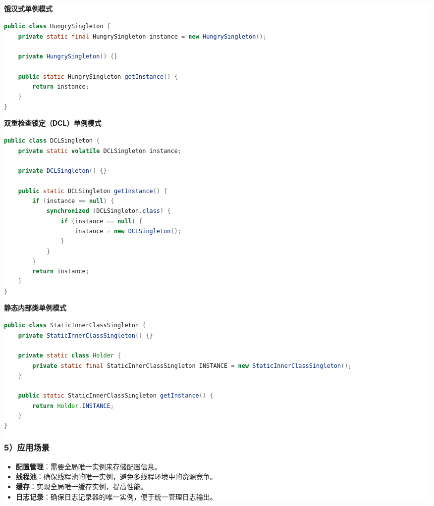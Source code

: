 **饿汉式单例模式**

```java
public class HungrySingleton {
    private static final HungrySingleton instance = new HungrySingleton();

    private HungrySingleton() {}

    public static HungrySingleton getInstance() {
        return instance;
    }
}
```

**双重检查锁定（DCL）单例模式**

```java
public class DCLSingleton {
    private static volatile DCLSingleton instance;

    private DCLSingleton() {}

    public static DCLSingleton getInstance() {
        if (instance == null) {
            synchronized (DCLSingleton.class) {
                if (instance == null) {
                    instance = new DCLSingleton();
                }
            }
        }
        return instance;
    }
}
```

**静态内部类单例模式**

```java
public class StaticInnerClassSingleton {
    private StaticInnerClassSingleton() {}

    private static class Holder {
        private static final StaticInnerClassSingleton INSTANCE = new StaticInnerClassSingleton();
    }

    public static StaticInnerClassSingleton getInstance() {
        return Holder.INSTANCE;
    }
}
```

### 5）应用场景

- **配置管理**：需要全局唯一实例来存储配置信息。
- **线程池**：确保线程池的唯一实例，避免多线程环境中的资源竞争。
- **缓存**：实现全局唯一缓存实例，提高性能。
- **日志记录**：确保日志记录器的唯一实例，便于统一管理日志输出。
